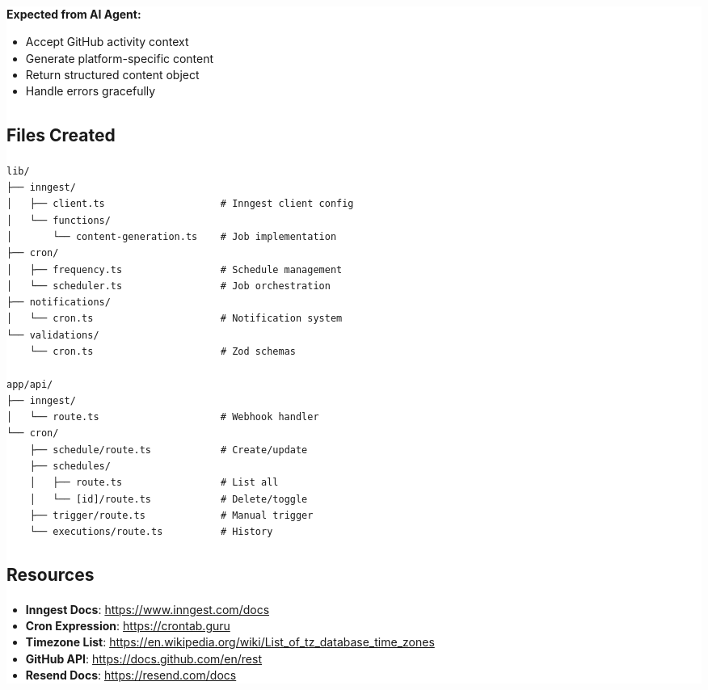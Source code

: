 **Expected from AI Agent:**
- Accept GitHub activity context
- Generate platform-specific content
- Return structured content object
- Handle errors gracefully

## Files Created

```
lib/
├── inngest/
│   ├── client.ts                    # Inngest client config
│   └── functions/
│       └── content-generation.ts    # Job implementation
├── cron/
│   ├── frequency.ts                 # Schedule management
│   └── scheduler.ts                 # Job orchestration
├── notifications/
│   └── cron.ts                      # Notification system
└── validations/
    └── cron.ts                      # Zod schemas

app/api/
├── inngest/
│   └── route.ts                     # Webhook handler
└── cron/
    ├── schedule/route.ts            # Create/update
    ├── schedules/
    │   ├── route.ts                 # List all
    │   └── [id]/route.ts            # Delete/toggle
    ├── trigger/route.ts             # Manual trigger
    └── executions/route.ts          # History
```

## Resources

- **Inngest Docs**: https://www.inngest.com/docs
- **Cron Expression**: https://crontab.guru
- **Timezone List**: https://en.wikipedia.org/wiki/List_of_tz_database_time_zones
- **GitHub API**: https://docs.github.com/en/rest
- **Resend Docs**: https://resend.com/docs
